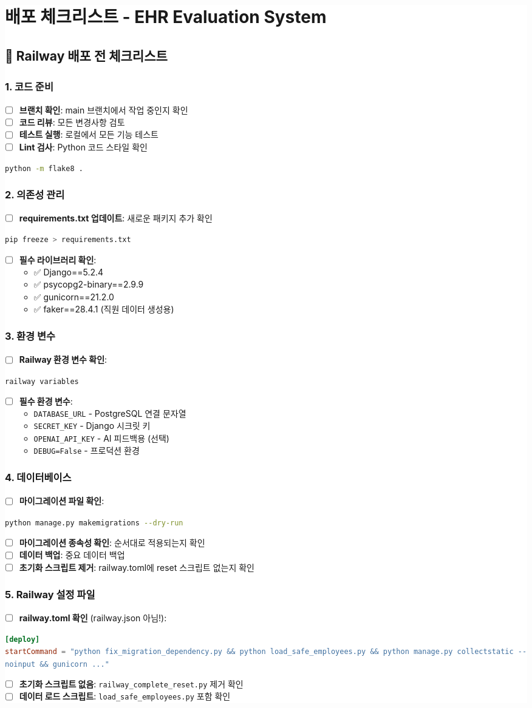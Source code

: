 # 배포 체크리스트 - EHR Evaluation System

## 🚀 Railway 배포 전 체크리스트

### 1. 코드 준비
- [ ] **브랜치 확인**: main 브랜치에서 작업 중인지 확인
- [ ] **코드 리뷰**: 모든 변경사항 검토
- [ ] **테스트 실행**: 로컬에서 모든 기능 테스트
- [ ] **Lint 검사**: Python 코드 스타일 확인
```bash
python -m flake8 .
```

### 2. 의존성 관리
- [ ] **requirements.txt 업데이트**: 새로운 패키지 추가 확인
```bash
pip freeze > requirements.txt
```
- [ ] **필수 라이브러리 확인**:
  - ✅ Django==5.2.4
  - ✅ psycopg2-binary==2.9.9
  - ✅ gunicorn==21.2.0
  - ✅ faker==28.4.1 (직원 데이터 생성용)

### 3. 환경 변수
- [ ] **Railway 환경 변수 확인**:
```bash
railway variables
```
- [ ] **필수 환경 변수**:
  - `DATABASE_URL` - PostgreSQL 연결 문자열
  - `SECRET_KEY` - Django 시크릿 키
  - `OPENAI_API_KEY` - AI 피드백용 (선택)
  - `DEBUG=False` - 프로덕션 환경

### 4. 데이터베이스
- [ ] **마이그레이션 파일 확인**:
```bash
python manage.py makemigrations --dry-run
```
- [ ] **마이그레이션 종속성 확인**: 순서대로 적용되는지 확인
- [ ] **데이터 백업**: 중요 데이터 백업
- [ ] **초기화 스크립트 제거**: railway.toml에 reset 스크립트 없는지 확인

### 5. Railway 설정 파일
- [ ] **railway.toml 확인** (railway.json 아님!):
```toml
[deploy]
startCommand = "python fix_migration_dependency.py && python load_safe_employees.py && python manage.py collectstatic --noinput && gunicorn ..."
```
- [ ] **초기화 스크립트 없음**: `railway_complete_reset.py` 제거 확인
- [ ] **데이터 로드 스크립트**: `load_safe_employees.py` 포함 확인
